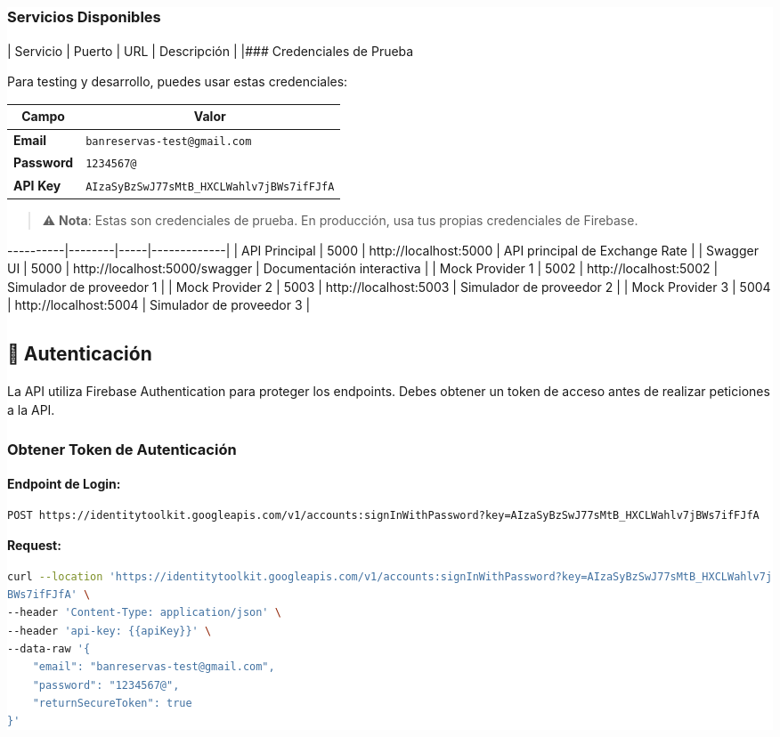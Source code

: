 ### Servicios Disponibles

| Servicio | Puerto | URL | Descripción |
|### Credenciales de Prueba

Para testing y desarrollo, puedes usar estas credenciales:

| Campo | Valor |
|-------|-------|
| **Email** | `banreservas-test@gmail.com` |
| **Password** | `1234567@` |
| **API Key** | `AIzaSyBzSwJ77sMtB_HXCLWahlv7jBWs7ifFJfA` |

> ⚠️ **Nota**: Estas son credenciales de prueba. En producción, usa tus propias credenciales de Firebase.

----------|--------|-----|-------------|
| API Principal | 5000 | http://localhost:5000 | API principal de Exchange Rate |
| Swagger UI | 5000 | http://localhost:5000/swagger | Documentación interactiva |
| Mock Provider 1 | 5002 | http://localhost:5002 | Simulador de proveedor 1 |
| Mock Provider 2 | 5003 | http://localhost:5003 | Simulador de proveedor 2 |
| Mock Provider 3 | 5004 | http://localhost:5004 | Simulador de proveedor 3 |

## 🔐 Autenticación

La API utiliza Firebase Authentication para proteger los endpoints. Debes obtener un token de acceso antes de realizar peticiones a la API.

### Obtener Token de Autenticación

**Endpoint de Login:**
```
POST https://identitytoolkit.googleapis.com/v1/accounts:signInWithPassword?key=AIzaSyBzSwJ77sMtB_HXCLWahlv7jBWs7ifFJfA
```

**Request:**
```bash
curl --location 'https://identitytoolkit.googleapis.com/v1/accounts:signInWithPassword?key=AIzaSyBzSwJ77sMtB_HXCLWahlv7jBWs7ifFJfA' \
--header 'Content-Type: application/json' \
--header 'api-key: {{apiKey}}' \
--data-raw '{
    "email": "banreservas-test@gmail.com",
    "password": "1234567@",
    "returnSecureToken": true
}'
```
